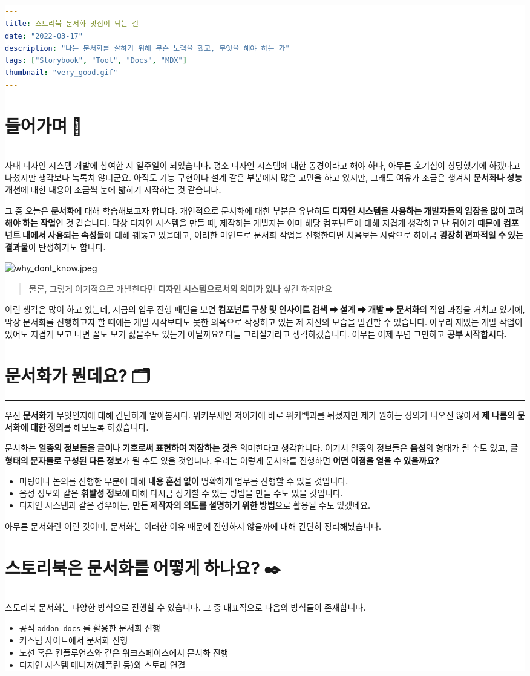 ```yaml
---
title: 스토리북 문서화 맛집이 되는 길
date: "2022-03-17"
description: "나는 문서화를 잘하기 위해 무슨 노력을 했고, 무엇을 해야 하는 가"
tags: ["Storybook", "Tool", "Docs", "MDX"]
thumbnail: "very_good.gif"
---
```


# 들어가며 🏃

---

사내 디자인 시스템 개발에 참여한 지 일주일이 되었습니다. 평소 디자인 시스템에 대한 동경이라고 해야 하나, 아무튼 호기심이 상당했기에 하겠다고 나섰지만 생각보다 녹록치 않더군요. 아직도 기능 구현이나 설계 같은 부분에서 많은 고민을 하고 있지만, 그래도 여유가 조금은 생겨서 **문서화나 성능 개선**에 대한 내용이 조금씩 눈에 밟히기 시작하는 것 같습니다.

그 중 오늘은 **문서화**에 대해 학습해보고자 합니다. 개인적으로 문서화에 대한 부분은 유난히도 **디자인 시스템을 사용하는 개발자들의 입장을 많이 고려해야 하는 작업**인 것 같습니다. 막상 디자인 시스템을 만들 때, 제작하는 개발자는 이미 해당 컴포넌트에 대해 지겹게 생각하고 난 뒤이기 때문에 **컴포넌트 내에서 사용되는 속성들**에 대해 꿰뚫고 있을테고, 이러한 마인드로 문서화 작업을 진행한다면 처음보는 사람으로 하여금 **굉장히 편파적일 수 있는 결과물**이 탄생하기도 합니다.

![why_dont_know.jpeg](/images/posts/storybook-docs/why_dont_know.jpeg)

> 물론, 그렇게 이기적으로 개발한다면 **디자인 시스템으로서의 의미가 있나** 싶긴 하지만요

이런 생각은 많이 하고 있는데, 지금의 업무 진행 패턴을 보면 **컴포넌트 구상 및 인사이트 검색 ⮕ 설계 ⮕ 개발 ⮕ 문서화**의 작업 과정을 거치고 있기에, 막상 문서화를 진행하고자 할 때에는 개발 시작보다도 못한 의욕으로 작성하고 있는 제 자신의 모습을 발견할 수 있습니다. 아무리 재밌는 개발 작업이었어도 지겹게 보고 나면 꼴도 보기 싫을수도 있는거 아닐까요? 다들 그러실거라고 생각하겠습니다. 아무튼 이제 푸념 그만하고 **공부 시작합시다.**

# 문서화가 뭔데요? 🗂️

---

우선 **문서화**가 무엇인지에 대해 간단하게 알아봅시다. 위키무새인 저이기에 바로 위키백과를 뒤졌지만 제가 원하는 정의가 나오진 않아서 **제 나름의 문서화에 대한 정의**를 해보도록 하겠습니다.

문서화는 **일종의 정보들을 글이나 기호로써 표현하여 저장하는 것**을 의미한다고 생각합니다. 여기서 일종의 정보들은 **음성**의 형태가 될 수도 있고, **글 형태의 문자들로 구성된 다른 정보**가 될 수도 있을 것입니다. 우리는 이렇게 문서화를 진행하면 **어떤 이점을 얻을 수 있을까요?**

- 미팅이나 논의를 진행한 부분에 대해 **내용 혼선 없이** 명확하게 업무를 진행할 수 있을 것입니다.
- 음성 정보와 같은 **휘발성 정보**에 대해 다시금 상기할 수 있는 방법을 만들 수도 있을 것입니다.
- 디자인 시스템과 같은 경우에는, **만든 제작자의 의도를 설명하기 위한 방법**으로 활용될 수도 있겠네요.

아무튼 문서화란 이런 것이며, 문서화는 이러한 이유 때문에 진행하지 않을까에 대해 간단히 정리해봤습니다.

# 스토리북은 문서화를 어떻게 하나요? ✒️

---

스토리북 문서화는 다양한 방식으로 진행할 수 있습니다. 그 중 대표적으로 다음의 방식들이 존재합니다.

- 공식 `addon-docs` 를 활용한 문서화 진행
- 커스텀 사이트에서 문서화 진행
- 노션 혹은 컨플루언스와 같은 워크스페이스에서 문서화 진행
- 디자인 시스템 매니저(제플린 등)와 스토리 연결
